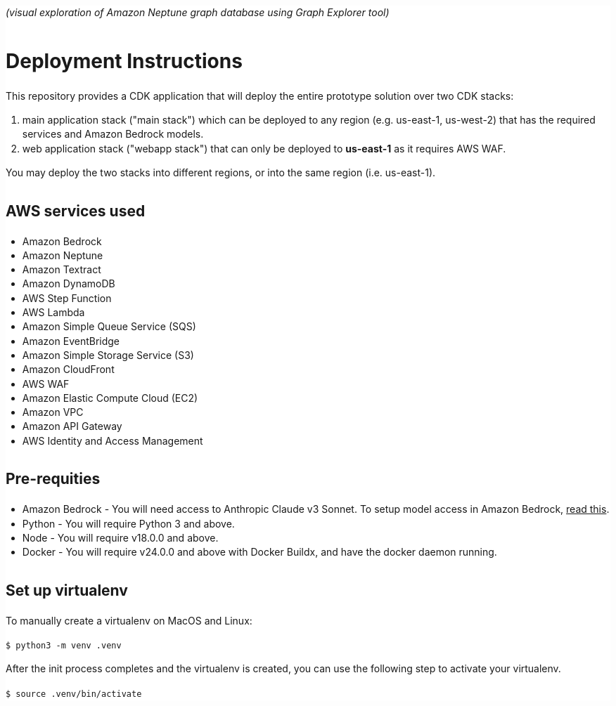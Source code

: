 *(visual exploration of Amazon Neptune graph database using Graph Explorer tool)*

# Deployment Instructions
This repository provides a CDK application that will deploy the entire prototype solution over two CDK stacks:
1) main application stack ("main stack") which can be deployed to any region (e.g. us-east-1, us-west-2) that has the required services and Amazon Bedrock models. 
2) web application stack ("webapp stack") that can only be deployed to **us-east-1** as it requires AWS WAF.

You may deploy the two stacks into different regions, or into the same region (i.e. us-east-1).


## AWS services used
- Amazon Bedrock
- Amazon Neptune
- Amazon Textract
- Amazon DynamoDB
- AWS Step Function
- AWS Lambda
- Amazon Simple Queue Service (SQS)
- Amazon EventBridge
- Amazon Simple Storage Service (S3)
- Amazon CloudFront
- AWS WAF
- Amazon Elastic Compute Cloud (EC2)
- Amazon VPC
- Amazon API Gateway
- AWS Identity and Access Management


## Pre-requities
- Amazon Bedrock - You will need access to Anthropic Claude v3 Sonnet.  To setup model access in Amazon Bedrock, [read this](https://docs.aws.amazon.com/bedrock/latest/userguide/model-access.html).
- Python - You will require Python 3 and above.
- Node - You will require v18.0.0 and above.
- Docker - You will require v24.0.0 and above with Docker Buildx, and have the docker daemon running.

## Set up virtualenv

To manually create a virtualenv on MacOS and Linux:

```
$ python3 -m venv .venv
```

After the init process completes and the virtualenv is created, you can use the following step to activate your virtualenv.

```
$ source .venv/bin/activate
```
